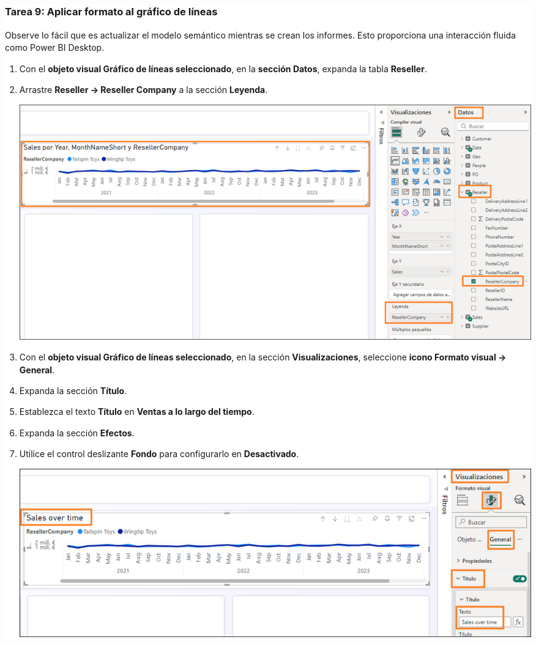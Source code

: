 ### Tarea 9: Aplicar formato al gráfico de líneas

Observe lo fácil que es actualizar el modelo semántico mientras se crean los informes. Esto proporciona una interacción fluida como Power BI Desktop.

1. Con el **objeto visual Gráfico de líneas seleccionado**, en la **sección Datos**, expanda la tabla **Reseller**.

2. Arrastre **Reseller -\> Reseller Company** a la sección **Leyenda**.

    ![](../media/lab-07/image34.png)

3. Con el **objeto visual Gráfico de líneas seleccionado**, en la sección **Visualizaciones**, seleccione **icono Formato visual -\> General**.

4. Expanda la sección **Título**.

5. Establezca el texto **Título** en **Ventas a lo largo del tiempo**.

6. Expanda la sección **Efectos**.

7. Utilice el control deslizante **Fondo** para configurarlo en **Desactivado**.

    ![](../media/lab-07/image35.png)
